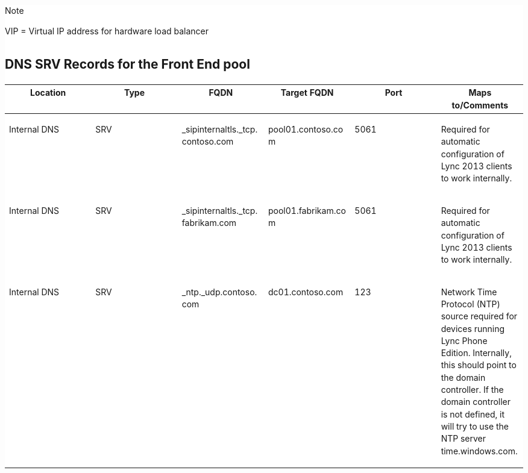 
<div class="alert">


> [!NOTE]
> VIP = Virtual IP address for hardware load balancer



</div>

</div>

<div>

## DNS SRV Records for the Front End pool


<table style="width:100%;">
<colgroup>
<col style="width: 16%" />
<col style="width: 16%" />
<col style="width: 16%" />
<col style="width: 16%" />
<col style="width: 16%" />
<col style="width: 16%" />
</colgroup>
<thead>
<tr class="header">
<th>Location</th>
<th>Type</th>
<th>FQDN</th>
<th>Target FQDN</th>
<th>Port</th>
<th>Maps to/Comments</th>
</tr>
</thead>
<tbody>
<tr class="odd">
<td><p>Internal DNS</p></td>
<td><p>SRV</p></td>
<td><p>_sipinternaltls._tcp.contoso.com</p></td>
<td><p>pool01.contoso.com</p></td>
<td><p>5061</p></td>
<td><p>Required for automatic configuration of Lync 2013 clients to work internally.</p></td>
</tr>
<tr class="even">
<td><p>Internal DNS</p></td>
<td><p>SRV</p></td>
<td><p>_sipinternaltls._tcp.fabrikam.com</p></td>
<td><p>pool01.fabrikam.com</p></td>
<td><p>5061</p></td>
<td><p>Required for automatic configuration of Lync 2013 clients to work internally.</p></td>
</tr>
<tr class="odd">
<td><p>Internal DNS</p></td>
<td><p>SRV</p></td>
<td><p>_ntp._udp.contoso.com</p></td>
<td><p>dc01.contoso.com</p></td>
<td><p>123</p></td>
<td><p>Network Time Protocol (NTP) source required for devices running Lync Phone Edition. Internally, this should point to the domain controller. If the domain controller is not defined, it will try to use the NTP server time.windows.com.</p></td>
</tr>
</tbody>
</table>
